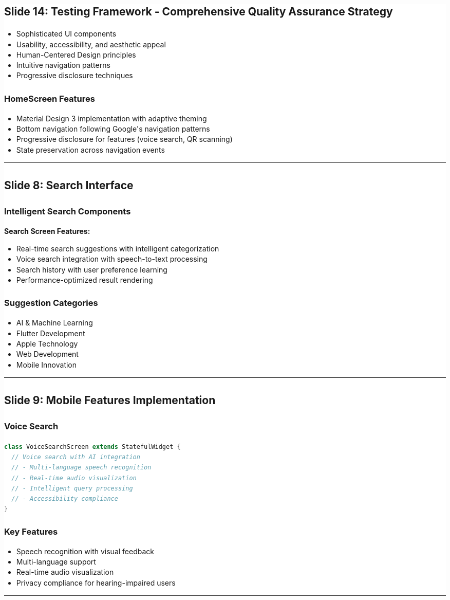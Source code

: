 
## Slide 14: Testing Framework - Comprehensive Quality Assurance Strategy
- Sophisticated UI components
- Usability, accessibility, and aesthetic appeal
- Human-Centered Design principles
- Intuitive navigation patterns
- Progressive disclosure techniques

### HomeScreen Features
- Material Design 3 implementation with adaptive theming
- Bottom navigation following Google's navigation patterns
- Progressive disclosure for features (voice search, QR scanning)
- State preservation across navigation events

---

## Slide 8: Search Interface
### Intelligent Search Components
**Search Screen Features:**
- Real-time search suggestions with intelligent categorization
- Voice search integration with speech-to-text processing
- Search history with user preference learning
- Performance-optimized result rendering

### Suggestion Categories
- AI & Machine Learning
- Flutter Development
- Apple Technology
- Web Development
- Mobile Innovation

---

## Slide 9: Mobile Features Implementation
### Voice Search
```dart
class VoiceSearchScreen extends StatefulWidget {
  // Voice search with AI integration
  // - Multi-language speech recognition
  // - Real-time audio visualization
  // - Intelligent query processing
  // - Accessibility compliance
}
```

### Key Features
- Speech recognition with visual feedback
- Multi-language support
- Real-time audio visualization
- Privacy compliance for hearing-impaired users

---